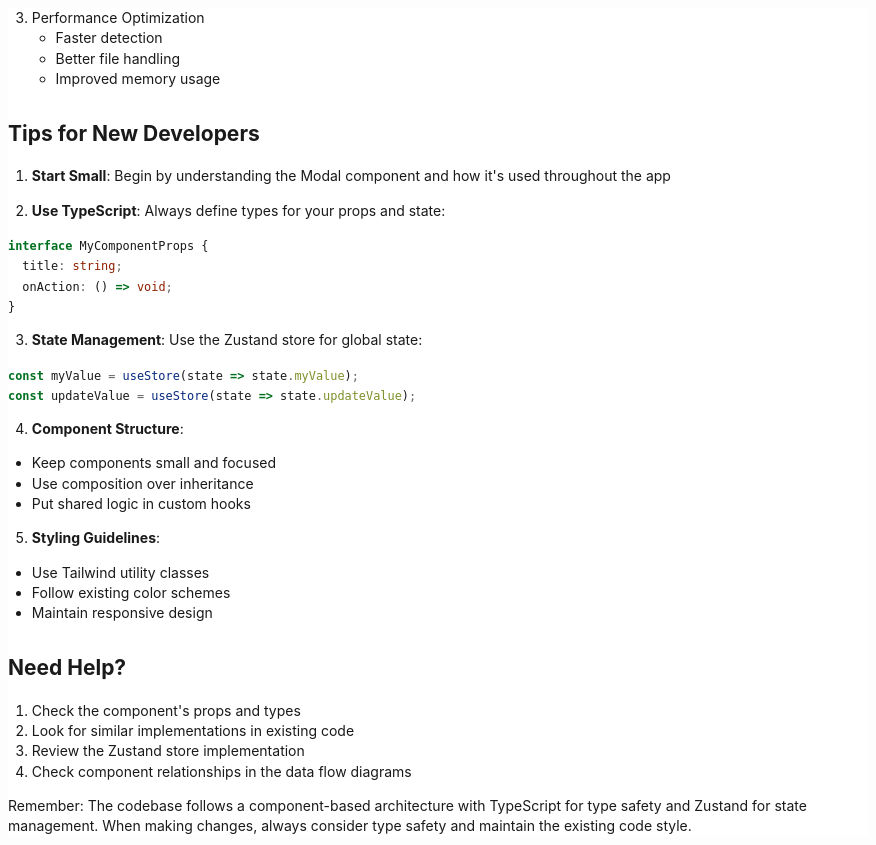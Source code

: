 3. Performance Optimization
   - Faster detection
   - Better file handling
   - Improved memory usage

## Tips for New Developers

1. **Start Small**: Begin by understanding the Modal component and how it's used throughout the app

2. **Use TypeScript**: Always define types for your props and state:
```typescript
interface MyComponentProps {
  title: string;
  onAction: () => void;
}
```

3. **State Management**: Use the Zustand store for global state:
```typescript
const myValue = useStore(state => state.myValue);
const updateValue = useStore(state => state.updateValue);
```

4. **Component Structure**:
- Keep components small and focused
- Use composition over inheritance
- Put shared logic in custom hooks

5. **Styling Guidelines**:
- Use Tailwind utility classes
- Follow existing color schemes
- Maintain responsive design

## Need Help?

1. Check the component's props and types
2. Look for similar implementations in existing code
3. Review the Zustand store implementation
4. Check component relationships in the data flow diagrams

Remember: The codebase follows a component-based architecture with TypeScript for type safety and Zustand for state management. When making changes, always consider type safety and maintain the existing code style.

